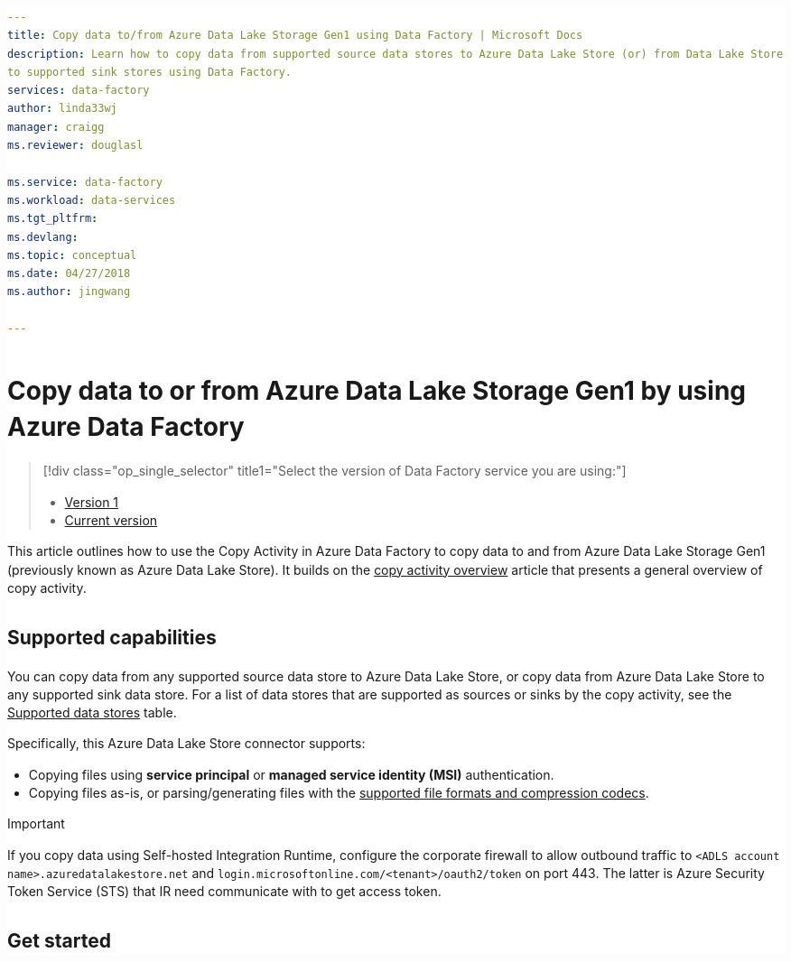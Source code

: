 ```yaml
---
title: Copy data to/from Azure Data Lake Storage Gen1 using Data Factory | Microsoft Docs
description: Learn how to copy data from supported source data stores to Azure Data Lake Store (or) from Data Lake Store to supported sink stores using Data Factory.
services: data-factory
author: linda33wj
manager: craigg
ms.reviewer: douglasl

ms.service: data-factory
ms.workload: data-services
ms.tgt_pltfrm: 
ms.devlang: 
ms.topic: conceptual
ms.date: 04/27/2018
ms.author: jingwang

---
```

# Copy data to or from Azure Data Lake Storage Gen1 by using Azure Data Factory
> [!div class="op_single_selector" title1="Select the version of Data Factory service you are using:"]
> * [Version 1](v1/data-factory-azure-datalake-connector.md)
> * [Current version](connector-azure-data-lake-store.md)

This article outlines how to use the Copy Activity in Azure Data Factory to copy data to and from Azure Data Lake Storage Gen1 (previously known as Azure Data Lake Store). It builds on the [copy activity overview](copy-activity-overview.md) article that presents a general overview of copy activity.

## Supported capabilities

You can copy data from any supported source data store to Azure Data Lake Store, or copy data from Azure Data Lake Store to any supported sink data store. For a list of data stores that are supported as sources or sinks by the copy activity, see the [Supported data stores](copy-activity-overview.md#supported-data-stores-and-formats) table.

Specifically, this Azure Data Lake Store connector supports:

- Copying files using **service principal** or **managed service identity (MSI)** authentication.
- Copying files as-is, or parsing/generating files with the [supported file formats and compression codecs](supported-file-formats-and-compression-codecs.md).

> [!IMPORTANT]
> If you copy data using Self-hosted Integration Runtime, configure the corporate firewall to allow outbound traffic to `<ADLS account name>.azuredatalakestore.net` and `login.microsoftonline.com/<tenant>/oauth2/token` on port 443. The latter is Azure Security Token Service (STS) that IR need communicate with to get access token.

## Get started
